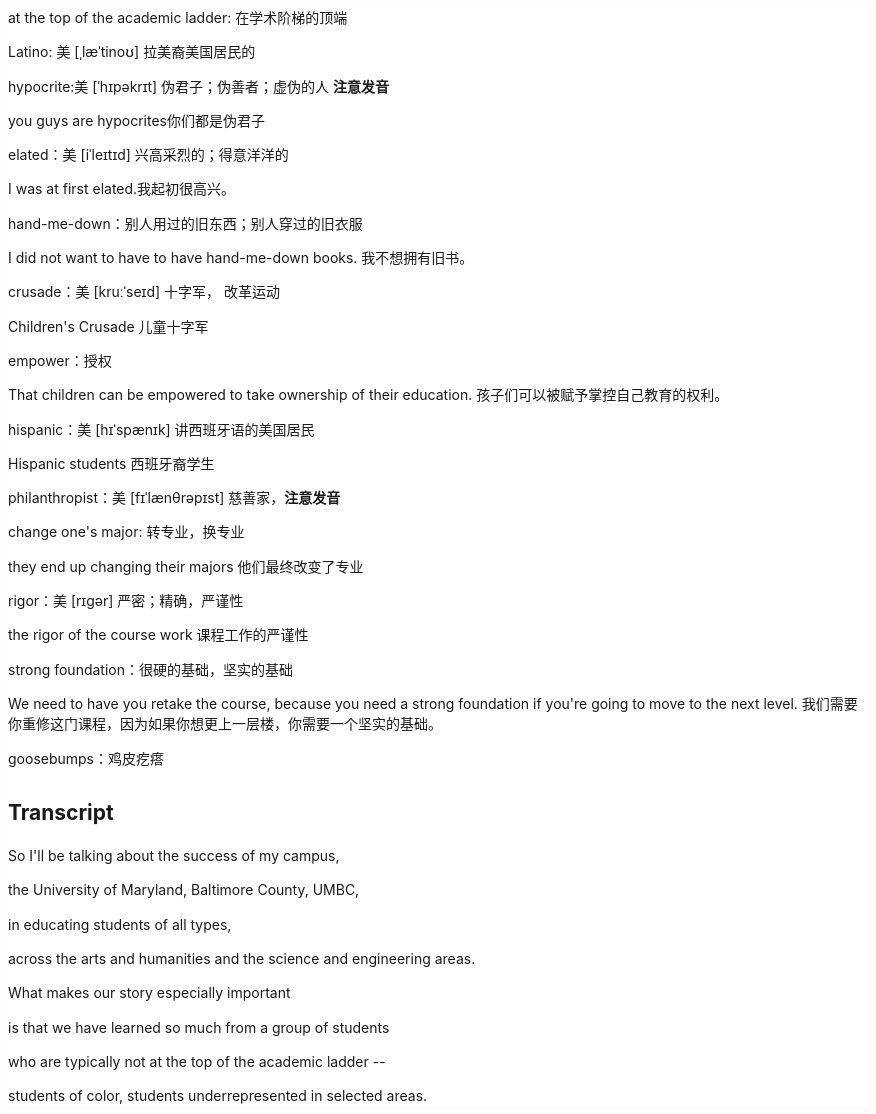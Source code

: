 at the top of the academic ladder: 在学术阶梯的顶端

Latino: 美 [ˌlæˈtinoʊ]  拉美裔美国居民的

hypocrite:美 [ˈhɪpəkrɪt] 伪君子；伪善者；虚伪的人  **注意发音**

you guys are hypocrites你们都是伪君子

elated：美 [iˈleɪtɪd] 兴高采烈的；得意洋洋的

I was at first elated.我起初很高兴。

hand-me-down：别人用过的旧东西；别人穿过的旧衣服

I did not want to have to have hand-me-down books. 我不想拥有旧书。

crusade：美 [kruːˈseɪd] 十字军， 改革运动

Children's Crusade 儿童十字军

empower：授权

That children can be empowered to take ownership of their education. 孩子们可以被赋予掌控自己教育的权利。

hispanic：美 [hɪˈspænɪk] 讲西班牙语的美国居民

Hispanic students 西班牙裔学生

philanthropist：美 [fɪˈlænθrəpɪst] 慈善家，**注意发音**

change one's major: 转专业，换专业

they end up changing their majors 他们最终改变了专业

rigor：美 [rɪɡər] 严密；精确，严谨性

the rigor of the course work 课程工作的严谨性

strong foundation：很硬的基础，坚实的基础

We need to have you retake the course, because you need a strong foundation if you're going to move to the next level. 我们需要你重修这门课程，因为如果你想更上一层楼，你需要一个坚实的基础。

goosebumps：鸡皮疙瘩

## Transcript



So I'll be talking about the success of my campus,

the University of Maryland, Baltimore County, UMBC,

in educating students of all types,

across the arts and humanities and the science and engineering areas.

What makes our story especially important

is that we have learned so much from a group of students

who are typically not at the top of the academic ladder --

students of color, students underrepresented in selected areas.

